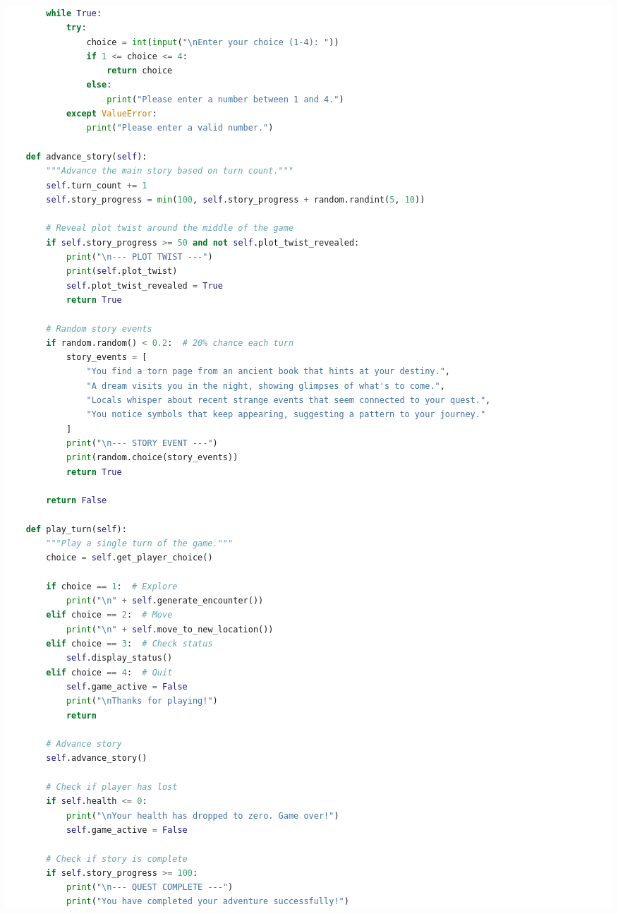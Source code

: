 ```python
        while True:
            try:
                choice = int(input("\nEnter your choice (1-4): "))
                if 1 <= choice <= 4:
                    return choice
                else:
                    print("Please enter a number between 1 and 4.")
            except ValueError:
                print("Please enter a valid number.")
    
    def advance_story(self):
        """Advance the main story based on turn count."""
        self.turn_count += 1
        self.story_progress = min(100, self.story_progress + random.randint(5, 10))
        
        # Reveal plot twist around the middle of the game
        if self.story_progress >= 50 and not self.plot_twist_revealed:
            print("\n--- PLOT TWIST ---")
            print(self.plot_twist)
            self.plot_twist_revealed = True
            return True
        
        # Random story events
        if random.random() < 0.2:  # 20% chance each turn
            story_events = [
                "You find a torn page from an ancient book that hints at your destiny.",
                "A dream visits you in the night, showing glimpses of what's to come.",
                "Locals whisper about recent strange events that seem connected to your quest.",
                "You notice symbols that keep appearing, suggesting a pattern to your journey."
            ]
            print("\n--- STORY EVENT ---")
            print(random.choice(story_events))
            return True
            
        return False
    
    def play_turn(self):
        """Play a single turn of the game."""
        choice = self.get_player_choice()
        
        if choice == 1:  # Explore
            print("\n" + self.generate_encounter())
        elif choice == 2:  # Move
            print("\n" + self.move_to_new_location())
        elif choice == 3:  # Check status
            self.display_status()
        elif choice == 4:  # Quit
            self.game_active = False
            print("\nThanks for playing!")
            return
        
        # Advance story
        self.advance_story()
        
        # Check if player has lost
        if self.health <= 0:
            print("\nYour health has dropped to zero. Game over!")
            self.game_active = False
        
        # Check if story is complete
        if self.story_progress >= 100:
            print("\n--- QUEST COMPLETE ---")
            print("You have completed your adventure successfully!")
```